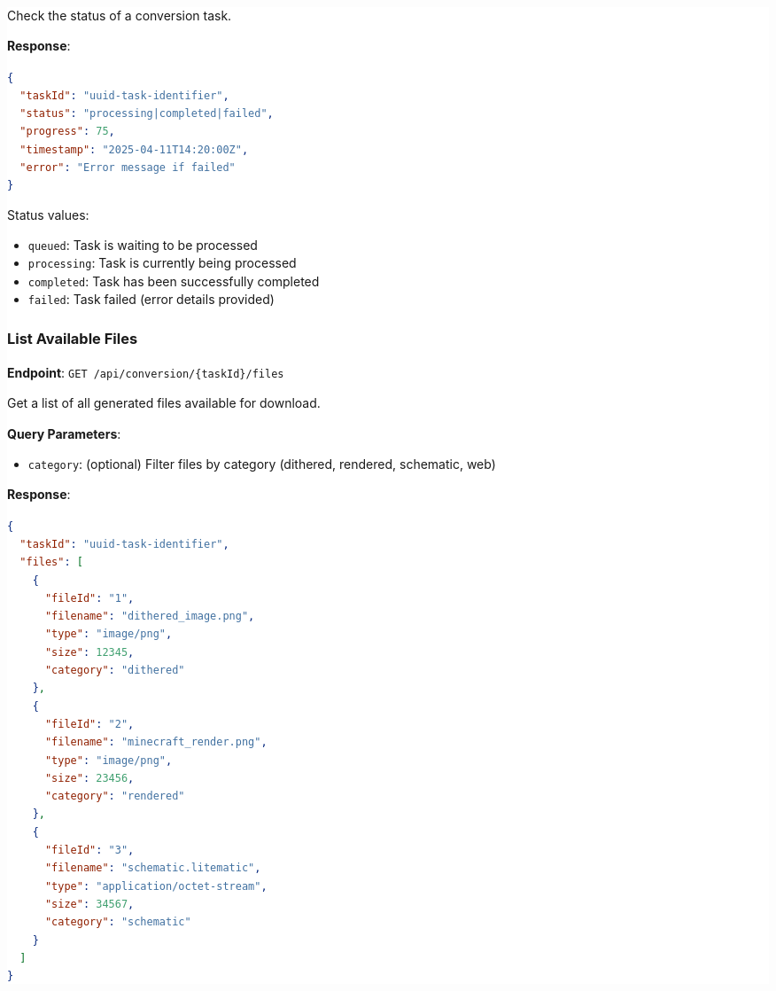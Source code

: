 Check the status of a conversion task.

**Response**:

```json
{
  "taskId": "uuid-task-identifier",
  "status": "processing|completed|failed",
  "progress": 75,
  "timestamp": "2025-04-11T14:20:00Z",
  "error": "Error message if failed"
}
```

Status values:

- `queued`: Task is waiting to be processed
- `processing`: Task is currently being processed
- `completed`: Task has been successfully completed
- `failed`: Task failed (error details provided)

### List Available Files

**Endpoint**: `GET /api/conversion/{taskId}/files`

Get a list of all generated files available for download.

**Query Parameters**:

- `category`: (optional) Filter files by category (dithered, rendered, schematic, web)

**Response**:

```json
{
  "taskId": "uuid-task-identifier",
  "files": [
    {
      "fileId": "1",
      "filename": "dithered_image.png",
      "type": "image/png",
      "size": 12345,
      "category": "dithered"
    },
    {
      "fileId": "2",
      "filename": "minecraft_render.png",
      "type": "image/png",
      "size": 23456,
      "category": "rendered"
    },
    {
      "fileId": "3",
      "filename": "schematic.litematic",
      "type": "application/octet-stream",
      "size": 34567,
      "category": "schematic"
    }
  ]
}
```
